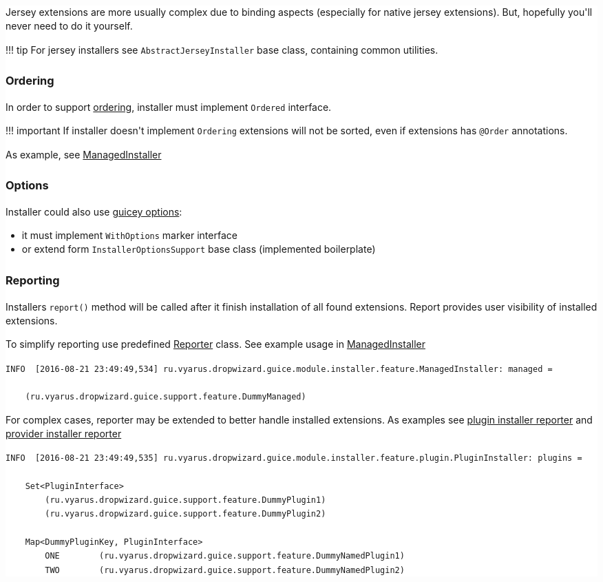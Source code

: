 Jersey extensions are more usually complex due to binding aspects (especially for native
jersey extensions). But, hopefully you'll never need to do it yourself. 

!!! tip
    For jersey installers see `AbstractJerseyInstaller` base class, containing common utilities.

### Ordering

In order to support [ordering](ordering.md), installer must implement `Ordered` interface.

!!! important
    If installer doesn't implement `Ordering` extensions will not be sorted, 
    even if extensions has `@Order` annotations. 

As example, see [ManagedInstaller](https://github.com/xvik/dropwizard-guicey/tree/dw-2.1/src/main/java/ru/vyarus/dropwizard/guice/module/installer/feature/ManagedInstaller.java)

### Options

Installer could also use [guicey options](options.md): 

* it must implement `WithOptions` marker interface
* or extend form `InstallerOptionsSupport` base class (implemented boilerplate)

### Reporting

Installers `report()` method will be called after it finish installation of all found extensions. Report provides
user visibility of installed extensions. 

To simplify reporting use predefined [Reporter](https://github.com/xvik/dropwizard-guicey/tree/dw-2.1/src/main/java/ru/vyarus/dropwizard/guice/module/installer/util/Reporter.java) class. 
See example usage in [ManagedInstaller](https://github.com/xvik/dropwizard-guicey/tree/dw-2.1/src/main/java/ru/vyarus/dropwizard/guice/module/installer/feature/ManagedInstaller.java)

```
INFO  [2016-08-21 23:49:49,534] ru.vyarus.dropwizard.guice.module.installer.feature.ManagedInstaller: managed =

    (ru.vyarus.dropwizard.guice.support.feature.DummyManaged)
```

For complex cases, reporter may be extended to better handle installed extensions. As examples see 
[plugin installer reporter](https://github.com/xvik/dropwizard-guicey/tree/dw-2.1/src/main/java/ru/vyarus/dropwizard/guice/module/installer/feature/plugin/PluginReporter.java)
and [provider installer reporter](https://github.com/xvik/dropwizard-guicey/tree/dw-2.1/src/main/java/ru/vyarus/dropwizard/guice/module/installer/feature/jersey/provider/ProviderReporter.java)

```
INFO  [2016-08-21 23:49:49,535] ru.vyarus.dropwizard.guice.module.installer.feature.plugin.PluginInstaller: plugins =

    Set<PluginInterface>
        (ru.vyarus.dropwizard.guice.support.feature.DummyPlugin1)
        (ru.vyarus.dropwizard.guice.support.feature.DummyPlugin2)

    Map<DummyPluginKey, PluginInterface>
        ONE        (ru.vyarus.dropwizard.guice.support.feature.DummyNamedPlugin1)
        TWO        (ru.vyarus.dropwizard.guice.support.feature.DummyNamedPlugin2)
```
